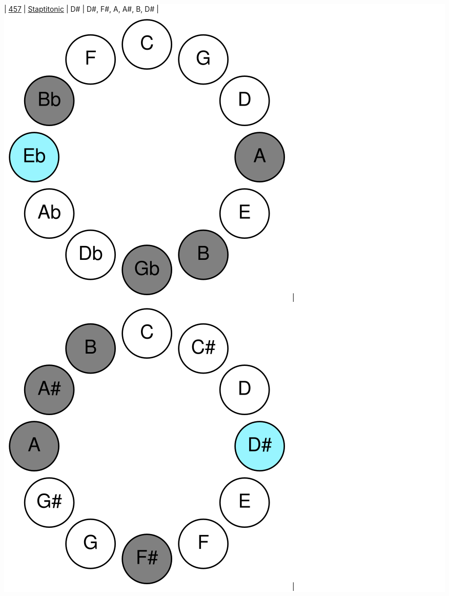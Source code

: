 | [457](https://ianring.com/musictheory/scales/457) | [Staptitonic](ModeStaptitonic.md) | D# | D#, F#, A, A#, B, D# | ![DSharpStaptitonic](CircleOfFifthModeDSharpStaptitonic.svg) | ![DSharpStaptitonic](ChromaticCircleModeDSharpStaptitonic.svg) |